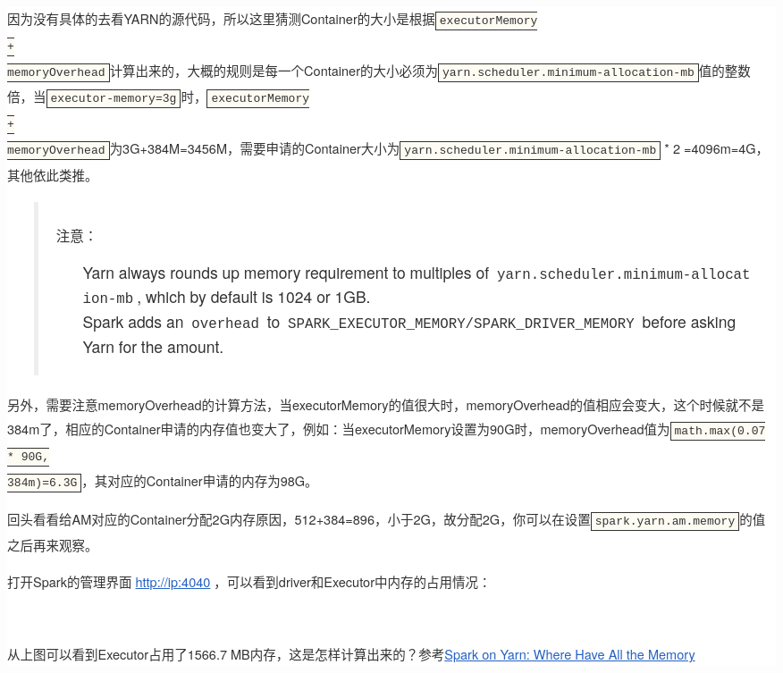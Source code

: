 </code></pre></div><p style="margin-bottom:10px;color:rgb(51,51,51);font-family:Consolas, monaco, 'Helvetica Neue', Helvetica, Arial, 'Hiragino Sans GB', 'Microsoft YaHei', '微软雅黑', STHeiti, 'WenQuanYi Micro Hei', sans-serif;font-size:14.5px;line-height:26.1px;background-color:rgb(255,255,255);">因为没有具体的去看YARN的源代码，所以这里猜测Container的大小是根据<code class="highlighter-rouge" style="font-family:Menlo, Monaco, Consolas, 'Courier New', monospace;font-size:13.05px;background-color:rgb(254,251,243);padding:2px 4px;margin:0px;border:1px solid;">executorMemory + memoryOverhead</code>计算出来的，大概的规则是每一个Container的大小必须为<code class="highlighter-rouge" style="font-family:Menlo, Monaco, Consolas, 'Courier New', monospace;font-size:13.05px;background-color:rgb(254,251,243);padding:2px 4px;margin:0px;border:1px solid;">yarn.scheduler.minimum-allocation-mb</code>值的整数倍，当<code class="highlighter-rouge" style="font-family:Menlo, Monaco, Consolas, 'Courier New', monospace;font-size:13.05px;background-color:rgb(254,251,243);padding:2px 4px;margin:0px;border:1px solid;">executor-memory=3g</code>时，<code class="highlighter-rouge" style="font-family:Menlo, Monaco, Consolas, 'Courier New', monospace;font-size:13.05px;background-color:rgb(254,251,243);padding:2px 4px;margin:0px;border:1px solid;">executorMemory + memoryOverhead</code>为3G+384M=3456M，需要申请的Container大小为<code class="highlighter-rouge" style="font-family:Menlo, Monaco, Consolas, 'Courier New', monospace;font-size:13.05px;background-color:rgb(254,251,243);padding:2px 4px;margin:0px;border:1px solid;">yarn.scheduler.minimum-allocation-mb</code><span> </span>* 2 =4096m=4G，其他依此类推。</p><blockquote style="padding:10px 20px;margin-bottom:20px;font-size:17.5px;border-left:5px solid rgb(238,238,238);color:rgb(51,51,51);font-family:Consolas, monaco, 'Helvetica Neue', Helvetica, Arial, 'Hiragino Sans GB', 'Microsoft YaHei', '微软雅黑', STHeiti, 'WenQuanYi Micro Hei', sans-serif;background-color:rgb(255,255,255);"><p style="text-align:left;margin-bottom:10px;font-size:15.5px;">注意：</p><ul style="margin-bottom:10px;list-style:none;"><li style="margin-top:0px;margin-left:0px;padding:0px;">Yarn always rounds up memory requirement to multiples of<span> </span><code class="highlighter-rouge" style="font-family:Menlo, Monaco, Consolas, 'Courier New', monospace;font-size:15.75px;padding:2px 4px;margin:0px;">yarn.scheduler.minimum-allocation-mb</code>, which by default is 1024 or 1GB.</li><li style="margin-top:0px;margin-left:0px;padding:0px;">Spark adds an<span> </span><code class="highlighter-rouge" style="font-family:Menlo, Monaco, Consolas, 'Courier New', monospace;font-size:15.75px;padding:2px 4px;margin:0px;">overhead</code><span> </span>to<span> </span><code class="highlighter-rouge" style="font-family:Menlo, Monaco, Consolas, 'Courier New', monospace;font-size:15.75px;padding:2px 4px;margin:0px;">SPARK_EXECUTOR_MEMORY/SPARK_DRIVER_MEMORY</code><span> </span>before asking Yarn for the amount.</li></ul></blockquote><p style="margin-bottom:10px;color:rgb(51,51,51);font-family:Consolas, monaco, 'Helvetica Neue', Helvetica, Arial, 'Hiragino Sans GB', 'Microsoft YaHei', '微软雅黑', STHeiti, 'WenQuanYi Micro Hei', sans-serif;font-size:14.5px;line-height:26.1px;background-color:rgb(255,255,255);">另外，需要注意memoryOverhead的计算方法，当executorMemory的值很大时，memoryOverhead的值相应会变大，这个时候就不是384m了，相应的Container申请的内存值也变大了，例如：当executorMemory设置为90G时，memoryOverhead值为<code class="highlighter-rouge" style="font-family:Menlo, Monaco, Consolas, 'Courier New', monospace;font-size:13.05px;background-color:rgb(254,251,243);padding:2px 4px;margin:0px;border:1px solid;">math.max(0.07 * 90G, 384m)=6.3G</code>，其对应的Container申请的内存为98G。</p><p style="margin-bottom:10px;color:rgb(51,51,51);font-family:Consolas, monaco, 'Helvetica Neue', Helvetica, Arial, 'Hiragino Sans GB', 'Microsoft YaHei', '微软雅黑', STHeiti, 'WenQuanYi Micro Hei', sans-serif;font-size:14.5px;line-height:26.1px;background-color:rgb(255,255,255);">回头看看给AM对应的Container分配2G内存原因，512+384=896，小于2G，故分配2G，你可以在设置<code class="highlighter-rouge" style="font-family:Menlo, Monaco, Consolas, 'Courier New', monospace;font-size:13.05px;background-color:rgb(254,251,243);padding:2px 4px;margin:0px;border:1px solid;">spark.yarn.am.memory</code>的值之后再来观察。</p><p style="margin-bottom:10px;color:rgb(51,51,51);font-family:Consolas, monaco, 'Helvetica Neue', Helvetica, Arial, 'Hiragino Sans GB', 'Microsoft YaHei', '微软雅黑', STHeiti, 'WenQuanYi Micro Hei', sans-serif;font-size:14.5px;line-height:26.1px;background-color:rgb(255,255,255);">打开Spark的管理界面<span> </span><a href="http://ip:4040/" rel="nofollow" style="background-color:transparent;color:rgb(37,97,194);">http://ip:4040</a><span> </span>，可以看到driver和Executor中内存的占用情况：</p><p style="margin-bottom:10px;color:rgb(51,51,51);font-family:Consolas, monaco, 'Helvetica Neue', Helvetica, Arial, 'Hiragino Sans GB', 'Microsoft YaHei', '微软雅黑', STHeiti, 'WenQuanYi Micro Hei', sans-serif;font-size:14.5px;line-height:26.1px;background-color:rgb(255,255,255);"><img src="http://blog.javachen.com/static/images/hadoop/memory-in-spark-on-yarn-4.jpg" alt="" style="border:0px;vertical-align:middle;margin-right:auto;margin-left:auto;padding:4px;line-height:1.429;height:auto;"></p><p style="margin-bottom:10px;color:rgb(51,51,51);font-family:Consolas, monaco, 'Helvetica Neue', Helvetica, Arial, 'Hiragino Sans GB', 'Microsoft YaHei', '微软雅黑', STHeiti, 'WenQuanYi Micro Hei', sans-serif;font-size:14.5px;line-height:26.1px;background-color:rgb(255,255,255);">从上图可以看到Executor占用了1566.7 MB内存，这是怎样计算出来的？参考<a href="http://www.wdong.org/wordpress/blog/2015/01/08/spark-on-yarn-where-have-all-my-memory-gone/" rel="nofollow" style="background-color:transparent;color:rgb(37,97,194);">Spark on Yarn: Where Have All the Memory